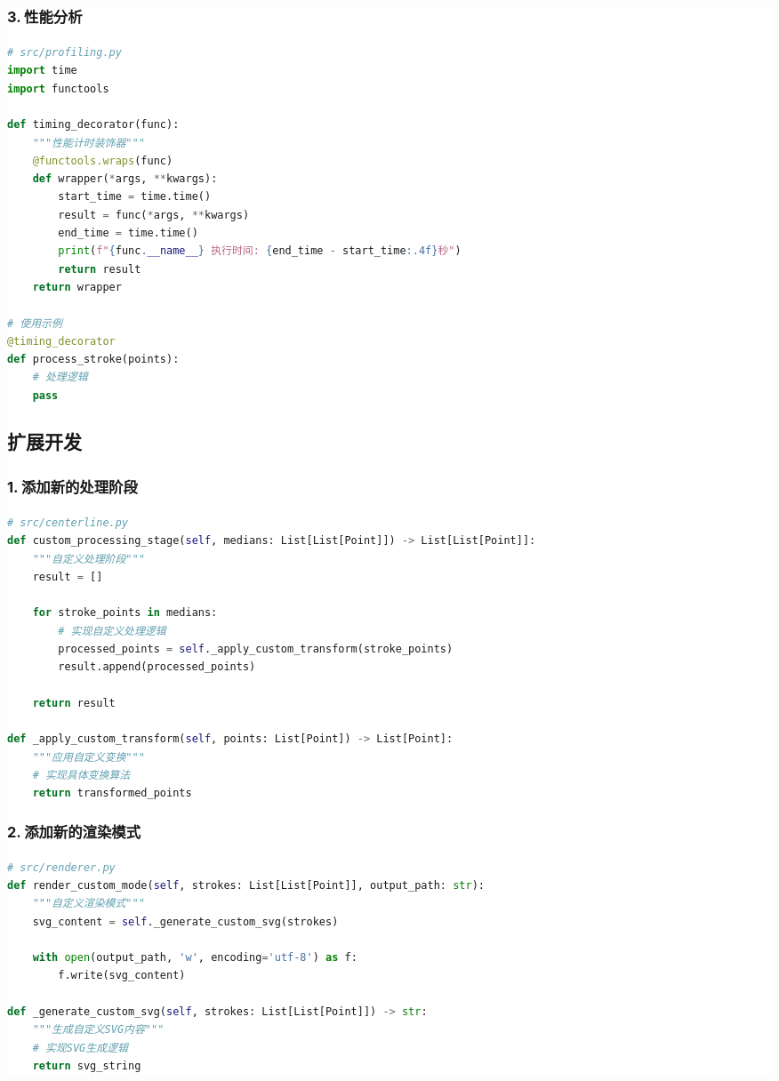 ### 3. 性能分析
```python
# src/profiling.py
import time
import functools

def timing_decorator(func):
    """性能计时装饰器"""
    @functools.wraps(func)
    def wrapper(*args, **kwargs):
        start_time = time.time()
        result = func(*args, **kwargs)
        end_time = time.time()
        print(f"{func.__name__} 执行时间: {end_time - start_time:.4f}秒")
        return result
    return wrapper

# 使用示例
@timing_decorator
def process_stroke(points):
    # 处理逻辑
    pass
```

## 扩展开发

### 1. 添加新的处理阶段
```python
# src/centerline.py
def custom_processing_stage(self, medians: List[List[Point]]) -> List[List[Point]]:
    """自定义处理阶段"""
    result = []
    
    for stroke_points in medians:
        # 实现自定义处理逻辑
        processed_points = self._apply_custom_transform(stroke_points)
        result.append(processed_points)
    
    return result

def _apply_custom_transform(self, points: List[Point]) -> List[Point]:
    """应用自定义变换"""
    # 实现具体变换算法
    return transformed_points
```

### 2. 添加新的渲染模式
```python
# src/renderer.py
def render_custom_mode(self, strokes: List[List[Point]], output_path: str):
    """自定义渲染模式"""
    svg_content = self._generate_custom_svg(strokes)
    
    with open(output_path, 'w', encoding='utf-8') as f:
        f.write(svg_content)

def _generate_custom_svg(self, strokes: List[List[Point]]) -> str:
    """生成自定义SVG内容"""
    # 实现SVG生成逻辑
    return svg_string
```
